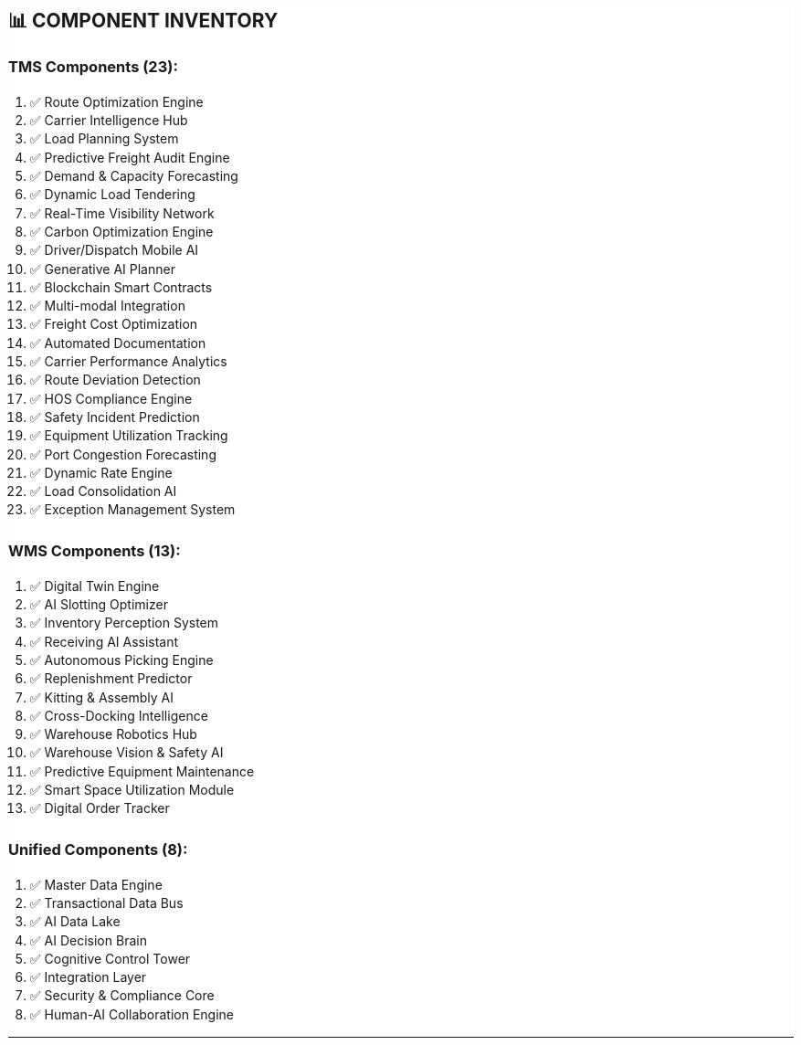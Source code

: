 
## 📊 **COMPONENT INVENTORY**

### **TMS Components** (23):
1. ✅ Route Optimization Engine
2. ✅ Carrier Intelligence Hub
3. ✅ Load Planning System
4. ✅ Predictive Freight Audit Engine
5. ✅ Demand & Capacity Forecasting
6. ✅ Dynamic Load Tendering
7. ✅ Real-Time Visibility Network
8. ✅ Carbon Optimization Engine
9. ✅ Driver/Dispatch Mobile AI
10. ✅ Generative AI Planner
11. ✅ Blockchain Smart Contracts
12. ✅ Multi-modal Integration
13. ✅ Freight Cost Optimization
14. ✅ Automated Documentation
15. ✅ Carrier Performance Analytics
16. ✅ Route Deviation Detection
17. ✅ HOS Compliance Engine
18. ✅ Safety Incident Prediction
19. ✅ Equipment Utilization Tracking
20. ✅ Port Congestion Forecasting
21. ✅ Dynamic Rate Engine
22. ✅ Load Consolidation AI
23. ✅ Exception Management System

### **WMS Components** (13):
1. ✅ Digital Twin Engine
2. ✅ AI Slotting Optimizer
3. ✅ Inventory Perception System
4. ✅ Receiving AI Assistant
5. ✅ Autonomous Picking Engine
6. ✅ Replenishment Predictor
7. ✅ Kitting & Assembly AI
8. ✅ Cross-Docking Intelligence
9. ✅ Warehouse Robotics Hub
10. ✅ Warehouse Vision & Safety AI
11. ✅ Predictive Equipment Maintenance
12. ✅ Smart Space Utilization Module
13. ✅ Digital Order Tracker

### **Unified Components** (8):
1. ✅ Master Data Engine
2. ✅ Transactional Data Bus
3. ✅ AI Data Lake
4. ✅ AI Decision Brain
5. ✅ Cognitive Control Tower
6. ✅ Integration Layer
7. ✅ Security & Compliance Core
8. ✅ Human-AI Collaboration Engine

---